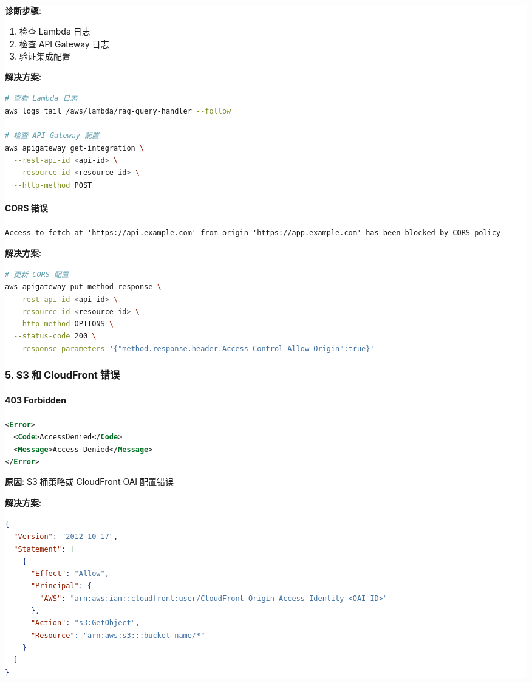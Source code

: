 **诊断步骤**:
1. 检查 Lambda 日志
2. 检查 API Gateway 日志
3. 验证集成配置

**解决方案**:
```bash
# 查看 Lambda 日志
aws logs tail /aws/lambda/rag-query-handler --follow

# 检查 API Gateway 配置
aws apigateway get-integration \
  --rest-api-id <api-id> \
  --resource-id <resource-id> \
  --http-method POST
```

#### CORS 错误
```
Access to fetch at 'https://api.example.com' from origin 'https://app.example.com' has been blocked by CORS policy
```

**解决方案**:
```bash
# 更新 CORS 配置
aws apigateway put-method-response \
  --rest-api-id <api-id> \
  --resource-id <resource-id> \
  --http-method OPTIONS \
  --status-code 200 \
  --response-parameters '{"method.response.header.Access-Control-Allow-Origin":true}'
```

### 5. S3 和 CloudFront 错误

#### 403 Forbidden
```xml
<Error>
  <Code>AccessDenied</Code>
  <Message>Access Denied</Message>
</Error>
```

**原因**: S3 桶策略或 CloudFront OAI 配置错误

**解决方案**:
```json
{
  "Version": "2012-10-17",
  "Statement": [
    {
      "Effect": "Allow",
      "Principal": {
        "AWS": "arn:aws:iam::cloudfront:user/CloudFront Origin Access Identity <OAI-ID>"
      },
      "Action": "s3:GetObject",
      "Resource": "arn:aws:s3:::bucket-name/*"
    }
  ]
}
```

